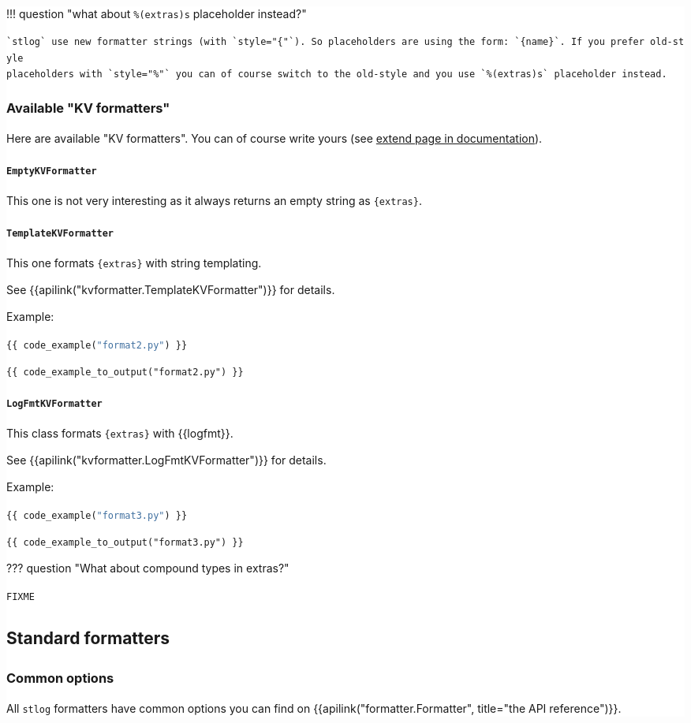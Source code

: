 !!! question "what about `%(extras)s` placeholder instead?"

    `stlog` use new formatter strings (with `style="{"`). So placeholders are using the form: `{name}`. If you prefer old-style
    placeholders with `style="%"` you can of course switch to the old-style and you use `%(extras)s` placeholder instead.

### Available "KV formatters"

Here are available "KV formatters". You can of course write yours (see [extend page in documentation](../extend)).

#### `EmptyKVFormatter`

This one is not very interesting as it always returns an empty string as `{extras}`.

#### `TemplateKVFormatter`

This one formats `{extras}` with string templating.

See {{apilink("kvformatter.TemplateKVFormatter")}} for details.

Example:

```python
{{ code_example("format2.py") }}
```

```
{{ code_example_to_output("format2.py") }}
```

#### `LogFmtKVFormatter`

This class formats `{extras}` with {{logfmt}}.

See {{apilink("kvformatter.LogFmtKVFormatter")}} for details.

Example:

```python
{{ code_example("format3.py") }}
```

```
{{ code_example_to_output("format3.py") }}
```

??? question "What about compound types in extras?"

    FIXME

## Standard formatters

### Common options

All `stlog` formatters have common options you can find on {{apilink("formatter.Formatter", title="the API reference")}}.
